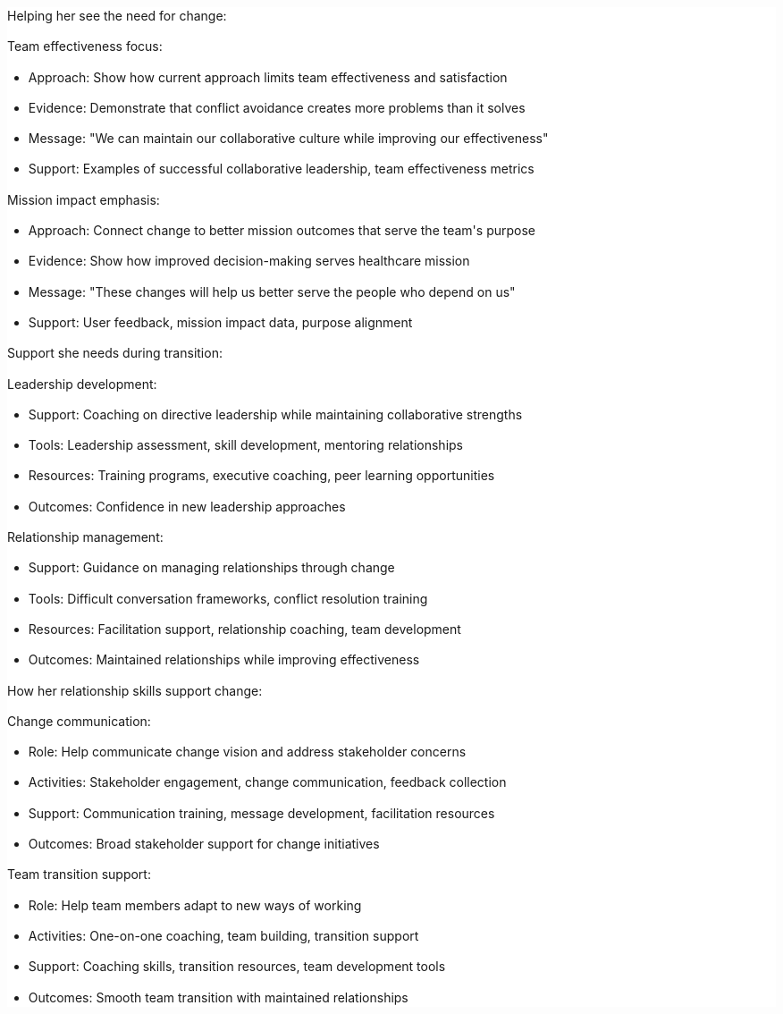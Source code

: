 Helping her see the need for change:

Team effectiveness focus:

* Approach: Show how current approach limits team effectiveness and satisfaction

* Evidence: Demonstrate that conflict avoidance creates more problems than it solves

* Message: "We can maintain our collaborative culture while improving our effectiveness"

* Support: Examples of successful collaborative leadership, team effectiveness metrics

Mission impact emphasis:

* Approach: Connect change to better mission outcomes that serve the team's purpose

* Evidence: Show how improved decision-making serves healthcare mission

* Message: "These changes will help us better serve the people who depend on us"

* Support: User feedback, mission impact data, purpose alignment

Support she needs during transition:

Leadership development:

* Support: Coaching on directive leadership while maintaining collaborative strengths

* Tools: Leadership assessment, skill development, mentoring relationships

* Resources: Training programs, executive coaching, peer learning opportunities

* Outcomes: Confidence in new leadership approaches

Relationship management:

* Support: Guidance on managing relationships through change

* Tools: Difficult conversation frameworks, conflict resolution training

* Resources: Facilitation support, relationship coaching, team development

* Outcomes: Maintained relationships while improving effectiveness

How her relationship skills support change:

Change communication:

* Role: Help communicate change vision and address stakeholder concerns

* Activities: Stakeholder engagement, change communication, feedback collection

* Support: Communication training, message development, facilitation resources

* Outcomes: Broad stakeholder support for change initiatives

Team transition support:

* Role: Help team members adapt to new ways of working

* Activities: One-on-one coaching, team building, transition support

* Support: Coaching skills, transition resources, team development tools

* Outcomes: Smooth team transition with maintained relationships
